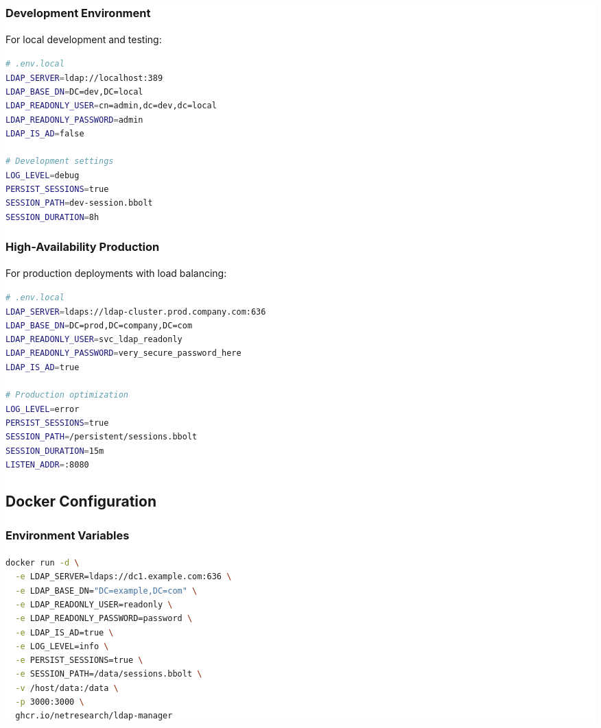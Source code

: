 ### Development Environment

For local development and testing:

```bash
# .env.local
LDAP_SERVER=ldap://localhost:389
LDAP_BASE_DN=DC=dev,DC=local
LDAP_READONLY_USER=cn=admin,dc=dev,dc=local
LDAP_READONLY_PASSWORD=admin
LDAP_IS_AD=false

# Development settings
LOG_LEVEL=debug
PERSIST_SESSIONS=true
SESSION_PATH=dev-session.bbolt
SESSION_DURATION=8h
```

### High-Availability Production

For production deployments with load balancing:

```bash
# .env.local
LDAP_SERVER=ldaps://ldap-cluster.prod.company.com:636
LDAP_BASE_DN=DC=prod,DC=company,DC=com
LDAP_READONLY_USER=svc_ldap_readonly
LDAP_READONLY_PASSWORD=very_secure_password_here
LDAP_IS_AD=true

# Production optimization
LOG_LEVEL=error
PERSIST_SESSIONS=true
SESSION_PATH=/persistent/sessions.bbolt
SESSION_DURATION=15m
LISTEN_ADDR=:8080
```

## Docker Configuration

### Environment Variables

```bash
docker run -d \
  -e LDAP_SERVER=ldaps://dc1.example.com:636 \
  -e LDAP_BASE_DN="DC=example,DC=com" \
  -e LDAP_READONLY_USER=readonly \
  -e LDAP_READONLY_PASSWORD=password \
  -e LDAP_IS_AD=true \
  -e LOG_LEVEL=info \
  -e PERSIST_SESSIONS=true \
  -e SESSION_PATH=/data/sessions.bbolt \
  -v /host/data:/data \
  -p 3000:3000 \
  ghcr.io/netresearch/ldap-manager
```
